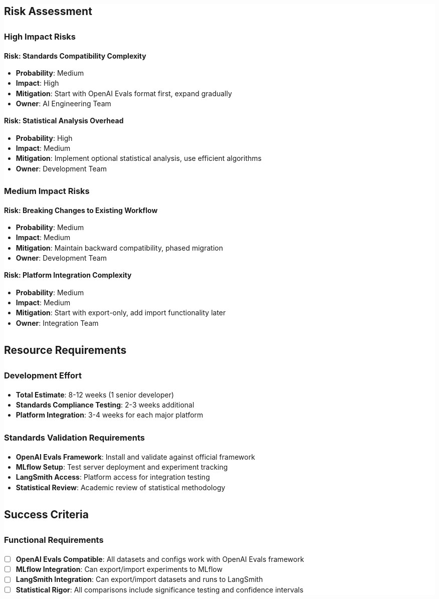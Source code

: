 ## Risk Assessment

### High Impact Risks

**Risk: Standards Compatibility Complexity**
- **Probability**: Medium
- **Impact**: High
- **Mitigation**: Start with OpenAI Evals format first, expand gradually
- **Owner**: AI Engineering Team

**Risk: Statistical Analysis Overhead**
- **Probability**: High
- **Impact**: Medium  
- **Mitigation**: Implement optional statistical analysis, use efficient algorithms
- **Owner**: Development Team

### Medium Impact Risks

**Risk: Breaking Changes to Existing Workflow**
- **Probability**: Medium
- **Impact**: Medium
- **Mitigation**: Maintain backward compatibility, phased migration
- **Owner**: Development Team

**Risk: Platform Integration Complexity**
- **Probability**: Medium
- **Impact**: Medium
- **Mitigation**: Start with export-only, add import functionality later
- **Owner**: Integration Team

## Resource Requirements

### Development Effort
- **Total Estimate**: 8-12 weeks (1 senior developer)
- **Standards Compliance Testing**: 2-3 weeks additional
- **Platform Integration**: 3-4 weeks for each major platform

### Standards Validation Requirements
- **OpenAI Evals Framework**: Install and validate against official framework
- **MLflow Setup**: Test server deployment and experiment tracking
- **LangSmith Access**: Platform access for integration testing
- **Statistical Review**: Academic review of statistical methodology

## Success Criteria

### Functional Requirements
- [ ] **OpenAI Evals Compatible**: All datasets and configs work with OpenAI Evals framework
- [ ] **MLflow Integration**: Can export/import experiments to MLflow
- [ ] **LangSmith Integration**: Can export/import datasets and runs to LangSmith
- [ ] **Statistical Rigor**: All comparisons include significance testing and confidence intervals

